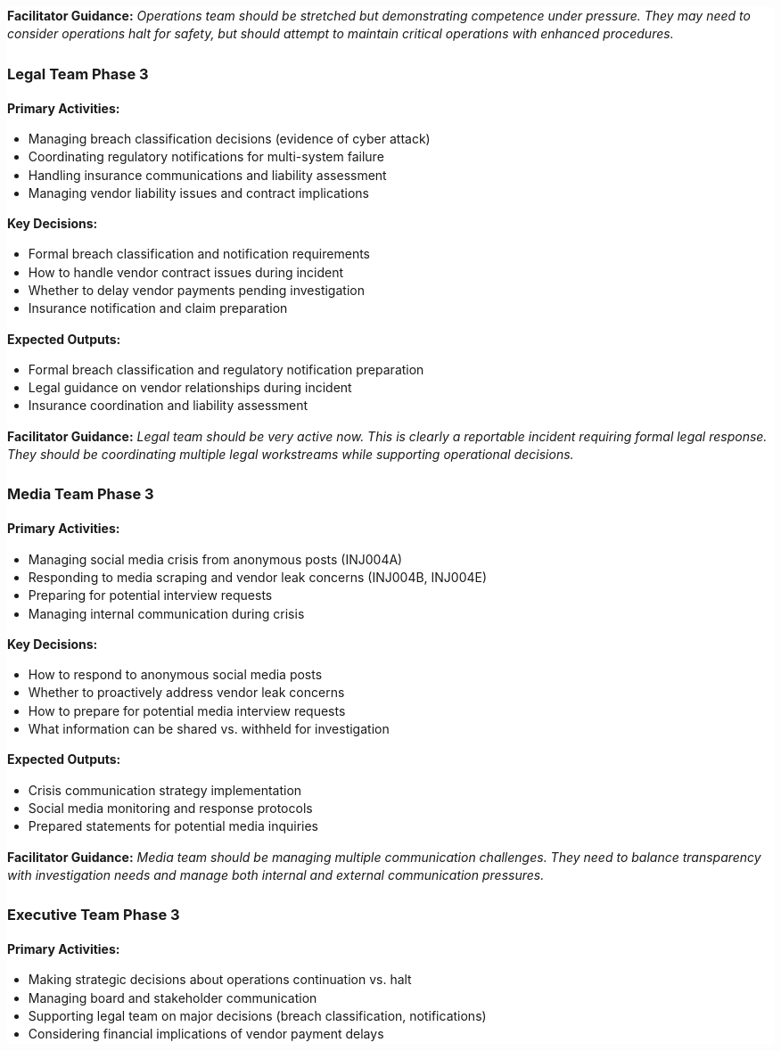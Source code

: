 **Facilitator Guidance:**
*Operations team should be stretched but demonstrating competence under pressure. They may need to consider operations halt for safety, but should attempt to maintain critical operations with enhanced procedures.*

### **Legal Team Phase 3**
**Primary Activities:**
- Managing breach classification decisions (evidence of cyber attack)
- Coordinating regulatory notifications for multi-system failure
- Handling insurance communications and liability assessment
- Managing vendor liability issues and contract implications

**Key Decisions:**
- Formal breach classification and notification requirements
- How to handle vendor contract issues during incident
- Whether to delay vendor payments pending investigation
- Insurance notification and claim preparation

**Expected Outputs:**
- Formal breach classification and regulatory notification preparation
- Legal guidance on vendor relationships during incident
- Insurance coordination and liability assessment

**Facilitator Guidance:**
*Legal team should be very active now. This is clearly a reportable incident requiring formal legal response. They should be coordinating multiple legal workstreams while supporting operational decisions.*

### **Media Team Phase 3**
**Primary Activities:**
- Managing social media crisis from anonymous posts (INJ004A)
- Responding to media scraping and vendor leak concerns (INJ004B, INJ004E)
- Preparing for potential interview requests
- Managing internal communication during crisis

**Key Decisions:**
- How to respond to anonymous social media posts
- Whether to proactively address vendor leak concerns
- How to prepare for potential media interview requests
- What information can be shared vs. withheld for investigation

**Expected Outputs:**
- Crisis communication strategy implementation
- Social media monitoring and response protocols
- Prepared statements for potential media inquiries

**Facilitator Guidance:**
*Media team should be managing multiple communication challenges. They need to balance transparency with investigation needs and manage both internal and external communication pressures.*

### **Executive Team Phase 3**
**Primary Activities:**
- Making strategic decisions about operations continuation vs. halt
- Managing board and stakeholder communication
- Supporting legal team on major decisions (breach classification, notifications)
- Considering financial implications of vendor payment delays
